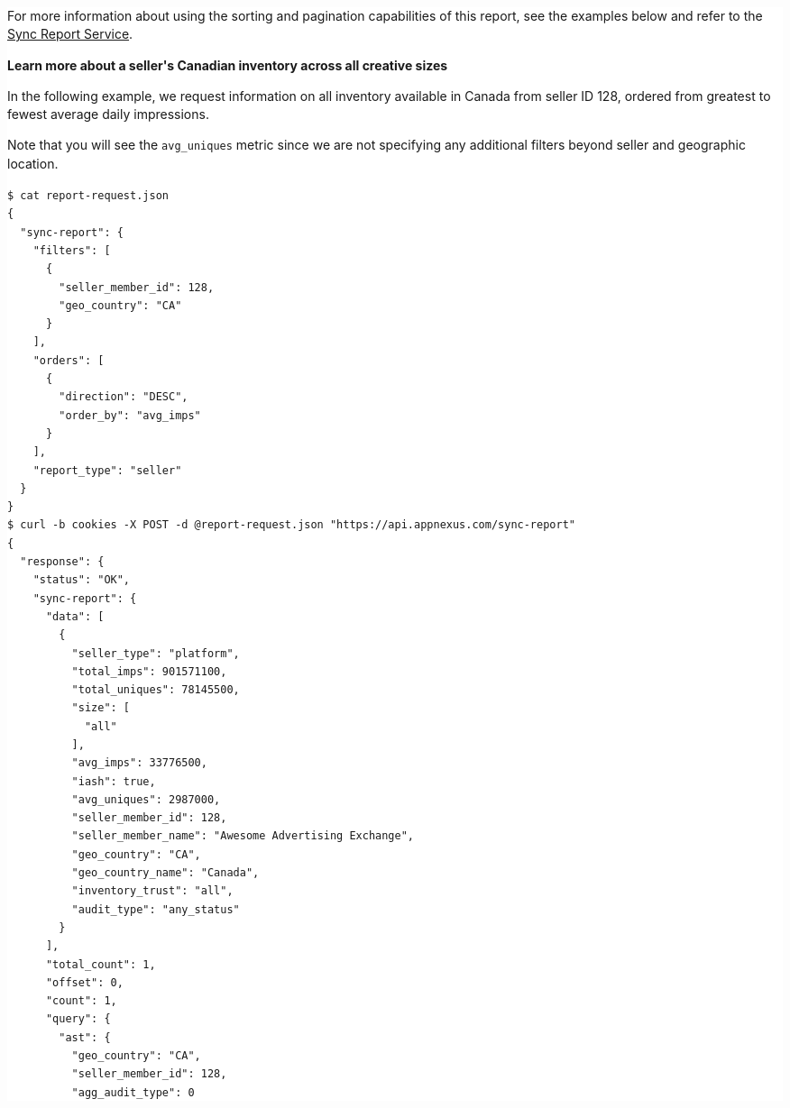 For more information about using the sorting and pagination capabilities
of this report, see the examples below and refer to the <a
href="digital-api-internal/sync-report-service.md"
class="xref" target="_blank">Sync Report Service</a>.

**Learn more about a seller's Canadian inventory across all creative
sizes**

In the following example, we request information on all inventory
available in Canada from seller ID 128, ordered from greatest to fewest
average daily impressions.

Note that you will see the `avg_uniques` metric since we are not
specifying any additional filters beyond seller and geographic location.

``` pre
$ cat report-request.json
{
  "sync-report": {
    "filters": [
      {
        "seller_member_id": 128,
        "geo_country": "CA"
      }
    ],
    "orders": [
      {
        "direction": "DESC",
        "order_by": "avg_imps"
      }
    ],
    "report_type": "seller"
  }
}
$ curl -b cookies -X POST -d @report-request.json "https://api.appnexus.com/sync-report"
{
  "response": {
    "status": "OK",
    "sync-report": {
      "data": [
        {
          "seller_type": "platform",
          "total_imps": 901571100,
          "total_uniques": 78145500,
          "size": [
            "all"
          ],
          "avg_imps": 33776500,
          "iash": true,
          "avg_uniques": 2987000,
          "seller_member_id": 128,
          "seller_member_name": "Awesome Advertising Exchange",
          "geo_country": "CA",
          "geo_country_name": "Canada",
          "inventory_trust": "all",
          "audit_type": "any_status"
        }
      ],
      "total_count": 1,
      "offset": 0,
      "count": 1,
      "query": {
        "ast": {
          "geo_country": "CA",
          "seller_member_id": 128,
          "agg_audit_type": 0
```